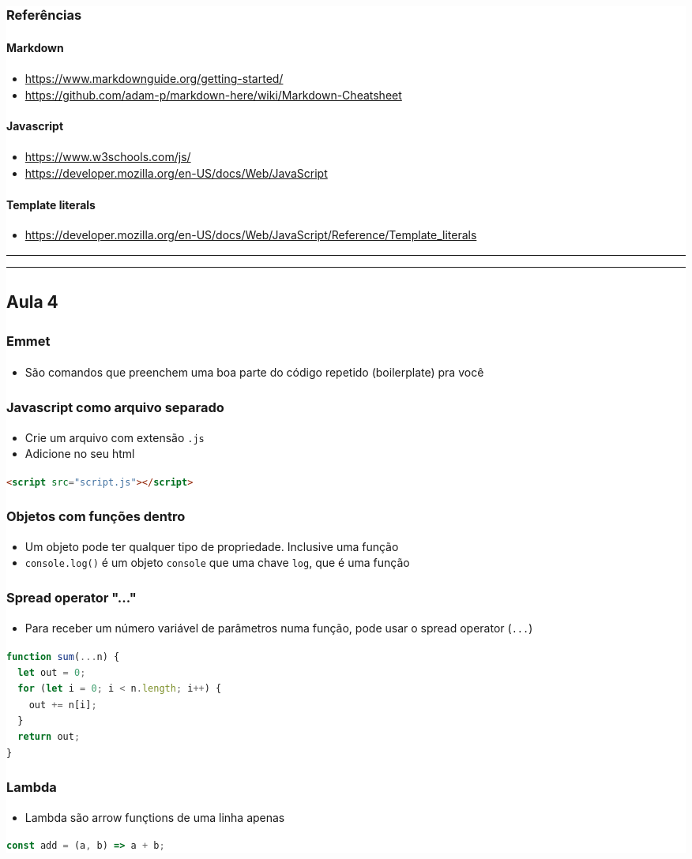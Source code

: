 ### Referências

#### Markdown
- https://www.markdownguide.org/getting-started/
- https://github.com/adam-p/markdown-here/wiki/Markdown-Cheatsheet

#### Javascript
- https://www.w3schools.com/js/
- https://developer.mozilla.org/en-US/docs/Web/JavaScript

#### Template literals
- https://developer.mozilla.org/en-US/docs/Web/JavaScript/Reference/Template_literals

-----------

-----------

## Aula 4

### Emmet
- São comandos que preenchem uma boa parte do código repetido (boilerplate) pra você

### Javascript como arquivo separado
- Crie um arquivo com extensão `.js`
- Adicione no seu html
```html
<script src="script.js"></script>
```

### Objetos com funções dentro
- Um objeto pode ter qualquer tipo de propriedade. Inclusive uma função
- `console.log()` é um objeto `console` que uma chave `log`, que é uma função

### Spread operator "..."
- Para receber um número variável de parâmetros numa função, pode usar o spread operator (`...`)
```js
function sum(...n) {
  let out = 0;
  for (let i = 0; i < n.length; i++) {
    out += n[i];
  }
  return out;
}
```

### Lambda
- Lambda são arrow funçtions de uma linha apenas
```js
const add = (a, b) => a + b;
```

